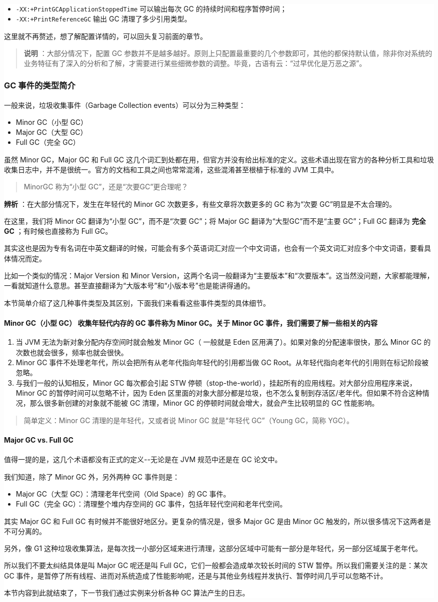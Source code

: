 - `-XX:+PrintGCApplicationStoppedTime` 可以输出每次 GC 的持续时间和程序暂停时间；
- `-XX:+PrintReferenceGC` 输出 GC 清理了多少引用类型。

这里就不再赘述，想了解配置详情的，可以回头复习前面的章节。

> **说明** ：大部分情况下，配置 GC 参数并不是越多越好。原则上只配置最重要的几个参数即可，其他的都保持默认值，除非你对系统的业务特征有了深入的分析和了解，才需要进行某些细微参数的调整。毕竟，古语有云：“过早优化是万恶之源”。

### GC 事件的类型简介

一般来说，垃圾收集事件（Garbage Collection events）可以分为三种类型：

- Minor GC（小型 GC）
- Major GC（大型 GC）
- Full GC（完全 GC）

虽然 Minor GC，Major GC 和 Full GC 这几个词汇到处都在用，但官方并没有给出标准的定义。这些术语出现在官方的各种分析工具和垃圾收集日志中，并不是很统一。官方的文档和工具之间也常常混淆，这些混淆甚至根植于标准的 JVM 工具中。

> MinorGC 称为“小型 GC”，还是“次要GC”更合理呢？

**辨析** ：在大部分情况下，发生在年轻代的 Minor GC 次数更多，有些文章将次数更多的 GC 称为“次要 GC”明显是不太合理的。

在这里，我们将 Minor GC 翻译为“小型 GC”，而不是“次要 GC”；将 Major GC 翻译为“大型GC”而不是“主要 GC”；Full GC 翻译为 **完全 GC** ；有时候也直接称为 Full GC。

其实这也是因为专有名词在中英文翻译的时候，可能会有多个英语词汇对应一个中文词语，也会有一个英文词汇对应多个中文词语，要看具体情况而定。

比如一个类似的情况：Major Version 和 Minor Version，这两个名词一般翻译为“主要版本”和“次要版本”。这当然没问题，大家都能理解，一看就知道什么意思。甚至直接翻译为“大版本号”和“小版本号”也是能讲得通的。

本节简单介绍了这几种事件类型及其区别，下面我们来看看这些事件类型的具体细节。

#### **Minor GC（小型 GC）** 收集年轻代内存的 GC 事件称为 Minor GC。关于 Minor GC 事件，我们需要了解一些相关的内容

1. 当 JVM 无法为新对象分配内存空间时就会触发 Minor GC（ 一般就是 Eden 区用满了）。如果对象的分配速率很快，那么 Minor GC 的次数也就会很多，频率也就会很快。
1. Minor GC 事件不处理老年代，所以会把所有从老年代指向年轻代的引用都当做 GC Root。从年轻代指向老年代的引用则在标记阶段被忽略。
1. 与我们一般的认知相反，Minor GC 每次都会引起 STW 停顿（stop-the-world），挂起所有的应用线程。对大部分应用程序来说，Minor GC 的暂停时间可以忽略不计，因为 Eden 区里面的对象大部分都是垃圾，也不怎么复制到存活区/老年代。但如果不符合这种情况，那么很多新创建的对象就不能被 GC 清理，Minor GC 的停顿时间就会增大，就会产生比较明显的 GC 性能影响。

> 简单定义：Minor GC 清理的是年轻代，又或者说 Minor GC 就是“年轻代 GC”（Young GC，简称 YGC）。

#### **Major GC vs. Full GC**

值得一提的是，这几个术语都没有正式的定义--无论是在 JVM 规范中还是在 GC 论文中。

我们知道，除了 Minor GC 外，另外两种 GC 事件则是：

- Major GC（大型 GC）：清理老年代空间（Old Space）的 GC 事件。
- Full GC（完全 GC）：清理整个堆内存空间的 GC 事件，包括年轻代空间和老年代空间。

其实 Major GC 和 Full GC 有时候并不能很好地区分。更复杂的情况是，很多 Major GC 是由 Minor GC 触发的，所以很多情况下这两者是不可分离的。

另外，像 G1 这种垃圾收集算法，是每次找一小部分区域来进行清理，这部分区域中可能有一部分是年轻代，另一部分区域属于老年代。

所以我们不要太纠结具体是叫 Major GC 呢还是叫 Full GC，它们一般都会造成单次较长时间的 STW 暂停。所以我们需要关注的是：某次 GC 事件，是暂停了所有线程、进而对系统造成了性能影响呢，还是与其他业务线程并发执行、暂停时间几乎可以忽略不计。

本节内容到此就结束了，下一节我们通过实例来分析各种 GC 算法产生的日志。
